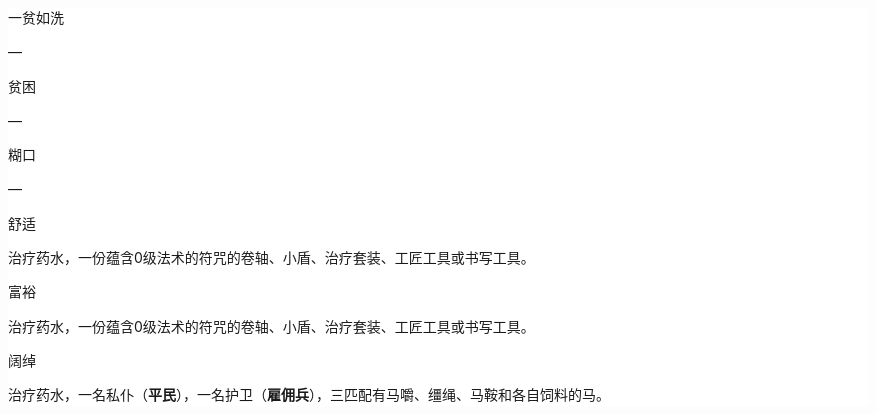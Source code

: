 <td
style="WIDTH: 2cm; PADDING-BOTTOM: 0cm; PADDING-TOP: 0cm; PADDING-LEFT: 5.4pt; PADDING-RIGHT: 5.4pt"
data-valign="top" width="76"><p>一贫如洗</p></td>
<td
style="WIDTH: 358.6pt; PADDING-BOTTOM: 0cm; PADDING-TOP: 0cm; PADDING-LEFT: 5.4pt; PADDING-RIGHT: 5.4pt"
data-valign="top" width="478"><p>—</p></td>
</tr>
<tr class="odd" style="mso-yfti-irow: 2">
<td
style="WIDTH: 2cm; PADDING-BOTTOM: 0cm; PADDING-TOP: 0cm; PADDING-LEFT: 5.4pt; PADDING-RIGHT: 5.4pt"
data-valign="top" width="76"><p>贫困</p></td>
<td
style="WIDTH: 358.6pt; PADDING-BOTTOM: 0cm; PADDING-TOP: 0cm; PADDING-LEFT: 5.4pt; PADDING-RIGHT: 5.4pt"
data-valign="top" width="478"><p>—</p></td>
</tr>
<tr class="even" style="mso-yfti-irow: 3">
<td
style="WIDTH: 2cm; PADDING-BOTTOM: 0cm; PADDING-TOP: 0cm; PADDING-LEFT: 5.4pt; PADDING-RIGHT: 5.4pt"
data-valign="top" width="76"><p>糊口</p></td>
<td
style="WIDTH: 358.6pt; PADDING-BOTTOM: 0cm; PADDING-TOP: 0cm; PADDING-LEFT: 5.4pt; PADDING-RIGHT: 5.4pt"
data-valign="top" width="478"><p>—</p></td>
</tr>
<tr class="odd" style="mso-yfti-irow: 4">
<td
style="WIDTH: 2cm; PADDING-BOTTOM: 0cm; PADDING-TOP: 0cm; PADDING-LEFT: 5.4pt; PADDING-RIGHT: 5.4pt"
data-valign="top" width="76"><p>舒适</p></td>
<td
style="WIDTH: 358.6pt; PADDING-BOTTOM: 0cm; PADDING-TOP: 0cm; PADDING-LEFT: 5.4pt; PADDING-RIGHT: 5.4pt"
data-valign="top"
width="478"><p>治疗药水，一份蕴含0级法术的符咒的卷轴、小盾、治疗套装、工匠工具或书写工具。</p></td>
</tr>
<tr class="even" style="mso-yfti-irow: 5">
<td
style="WIDTH: 2cm; PADDING-BOTTOM: 0cm; PADDING-TOP: 0cm; PADDING-LEFT: 5.4pt; PADDING-RIGHT: 5.4pt"
data-valign="top" width="76"><p>富裕</p></td>
<td
style="WIDTH: 358.6pt; PADDING-BOTTOM: 0cm; PADDING-TOP: 0cm; PADDING-LEFT: 5.4pt; PADDING-RIGHT: 5.4pt"
data-valign="top"
width="478"><p>治疗药水，一份蕴含0级法术的符咒的卷轴、小盾、治疗套装、工匠工具或书写工具。</p></td>
</tr>
<tr class="odd" style="mso-yfti-irow: 6; mso-yfti-lastrow: yes">
<td
style="WIDTH: 2cm; PADDING-BOTTOM: 0cm; PADDING-TOP: 0cm; PADDING-LEFT: 5.4pt; PADDING-RIGHT: 5.4pt"
data-valign="top" width="76"><p>阔绰</p></td>
<td
style="WIDTH: 358.6pt; PADDING-BOTTOM: 0cm; PADDING-TOP: 0cm; PADDING-LEFT: 5.4pt; PADDING-RIGHT: 5.4pt"
data-valign="top"
width="478"><p>治疗药水，一名私仆（<strong>平民</strong>），一名护卫（<strong>雇佣兵</strong>），三匹配有马嚼、缰绳、马鞍和各自饲料的马。</p></td>
</tr>
</tbody>
